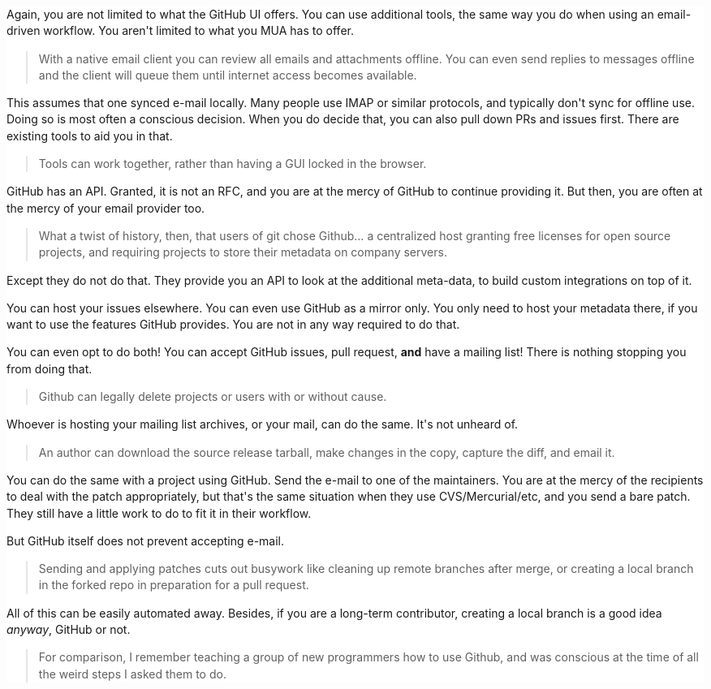 Again, you are not limited to what the GitHub UI offers. You can use additional
tools, the same way you do when using an email-driven workflow. You aren't
limited to what you MUA has to offer.

> With a native email client you can review all emails and attachments offline.
> You can even send replies to messages offline and the client will queue them
> until internet access becomes available.

This assumes that one synced e-mail locally. Many people use IMAP or similar
protocols, and typically don't sync for offline use. Doing so is most often a
conscious decision. When you do decide that, you can also pull down PRs and
issues first. There are existing tools to aid you in that.

> Tools can work together, rather than having a GUI locked in the browser.

GitHub has an API. Granted, it is not an RFC, and you are at the mercy of GitHub
to continue providing it. But then, you are often at the mercy of your email
provider too.

> What a twist of history, then, that users of git chose Github… a centralized
> host granting free licenses for open source projects, and requiring projects
> to store their metadata on company servers.

Except they do not do that. They provide you an API to look at the additional
meta-data, to build custom integrations on top of it.

You can host your issues elsewhere. You can even use GitHub as a mirror only.
You only need to host your metadata there, if you want to use the features
GitHub provides. You are not in any way required to do that.

You can even opt to do both! You can accept GitHub issues, pull request, **and**
have a mailing list! There is nothing stopping you from doing that.

> Github can legally delete projects or users with or without cause.

Whoever is hosting your mailing list archives, or your mail, can do the same.
It's not unheard of.

> An author can download the source release tarball, make changes in the copy,
> capture the diff, and email it.

You can do the same with a project using GitHub. Send the e-mail to one of the
maintainers. You are at the mercy of the recipients to deal with the patch
appropriately, but that's the same situation when they use CVS/Mercurial/etc,
and you send a bare patch. They still have a little work to do to fit it in
their workflow.

But GitHub itself does not prevent accepting e-mail.

> Sending and applying patches cuts out busywork like cleaning up remote
> branches after merge, or creating a local branch in the forked repo in
> preparation for a pull request.

All of this can be easily automated away. Besides, if you are a long-term
contributor, creating a local branch is a good idea *anyway*, GitHub or not.

> For comparison, I remember teaching a group of new programmers how to use
> Github, and was conscious at the time of all the weird steps I asked them to
> do.
